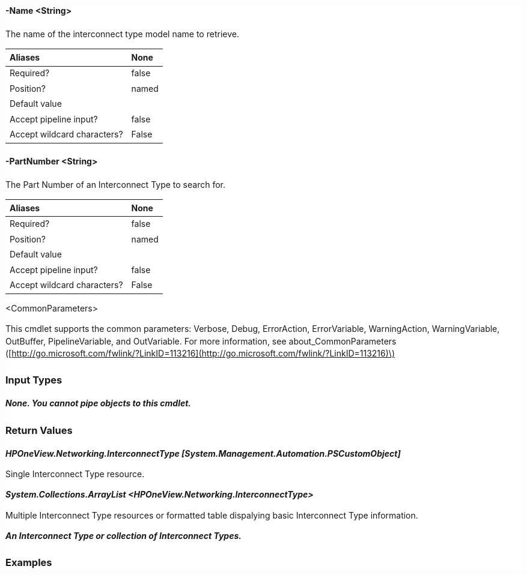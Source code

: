 #### -Name &lt;String&gt; 

The name of the interconnect type model name to retrieve.

| Aliases | None |
| :--- | :--- |
| Required? | false |
| Position? | named |
| Default value |  |
| Accept pipeline input? | false |
| Accept wildcard characters?    | False |

#### -PartNumber &lt;String&gt; 

The Part Number of an Interconnect Type to search for.

| Aliases | None |
| :--- | :--- |
| Required? | false |
| Position? | named |
| Default value |  |
| Accept pipeline input? | false |
| Accept wildcard characters?    | False |

&lt;CommonParameters&gt;

This cmdlet supports the common parameters: Verbose, Debug, ErrorAction, ErrorVariable, WarningAction, WarningVariable, OutBuffer, PipelineVariable, and OutVariable. For more information, see about\_CommonParameters \([http://go.microsoft.com/fwlink/?LinkID=113216](http://go.microsoft.com/fwlink/?LinkID=113216)\)

### Input Types

_**None. You cannot pipe objects to this cmdlet.**_

### Return Values

_**HPOneView.Networking.InterconnectType \[System.Management.Automation.PSCustomObject\]**_

Single Interconnect Type resource.

_**System.Collections.ArrayList &lt;HPOneView.Networking.InterconnectType&gt;**_

Multiple Interconnect Type resources or formatted table dispalying basic Interconnect Type information.

_**An Interconnect Type or collection of Interconnect Types.**_

### Examples
